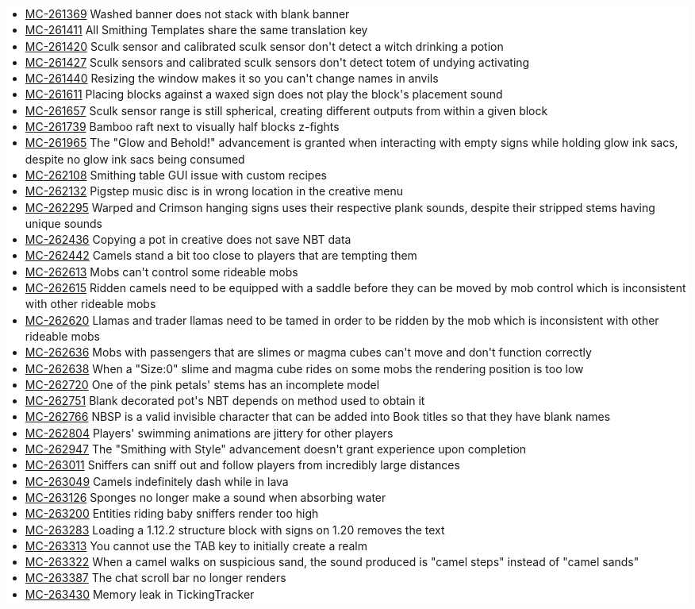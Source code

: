 -   [MC-261369](https://bugs.mojang.com/browse/MC-261369) Washed banner does not stack with blank banner
-   [MC-261411](https://bugs.mojang.com/browse/MC-261411) All Smithing Templates share the same translation key
-   [MC-261420](https://bugs.mojang.com/browse/MC-261420) Sculk sensor and calibrated sculk sensor don't detect a witch drinking a potion
-   [MC-261427](https://bugs.mojang.com/browse/MC-261427) Sculk sensors and calibrated sculk sensors don't detect totem of undying activating
-   [MC-261440](https://bugs.mojang.com/browse/MC-261440) Resizing the window makes it so you can't change names in anvils
-   [MC-261611](https://bugs.mojang.com/browse/MC-261611) Placing blocks against a waxed sign does not play the block's placement sound
-   [MC-261657](https://bugs.mojang.com/browse/MC-261657) Sculk sensor range is still spherical, creating different outputs from within a given block
-   [MC-261739](https://bugs.mojang.com/browse/MC-261739) Bamboo raft next to visually half blocks z-fights
-   [MC-261965](https://bugs.mojang.com/browse/MC-261965) The "Glow and Behold!" advancement is granted when interacting with empty signs while holding glow ink sacs, despite no glow ink sacs being consumed
-   [MC-262108](https://bugs.mojang.com/browse/MC-262108) Smithing table GUI issue with custom recipes
-   [MC-262132](https://bugs.mojang.com/browse/MC-262132) Pigstep music disc is in wrong location in the creative menu
-   [MC-262295](https://bugs.mojang.com/browse/MC-262295) Warped and Crimson hanging signs uses their respective plank sounds, despite their stripped stems having unique sounds
-   [MC-262436](https://bugs.mojang.com/browse/MC-262436) Copying a pot in creative does not save NBT data
-   [MC-262442](https://bugs.mojang.com/browse/MC-262442) Camels stand a bit too close to players that are tempting them
-   [MC-262613](https://bugs.mojang.com/browse/MC-262613) Mobs can't control some rideable mobs
-   [MC-262615](https://bugs.mojang.com/browse/MC-262615) Ridden camels need to be equipped with a saddle before they can be moved by mob control which is inconsistent with other rideable mobs
-   [MC-262620](https://bugs.mojang.com/browse/MC-262620) Llamas and trader llamas need to be tamed in order to be ridden by the mob which is inconsistent with other rideable mobs
-   [MC-262636](https://bugs.mojang.com/browse/MC-262636) Mobs with passengers that are slimes or magma cubes can't move and don't function correctly
-   [MC-262638](https://bugs.mojang.com/browse/MC-262638) When a "Size:0" slime and magma cube rides on some mobs the rendering position is too low
-   [MC-262720](https://bugs.mojang.com/browse/MC-262720) One of the pink petals' stems has an incomplete model
-   [MC-262751](https://bugs.mojang.com/browse/MC-262751) Blank decorated pot's NBT depends on method used to obtain it
-   [MC-262766](https://bugs.mojang.com/browse/MC-262766) NBSP is a valid invisible character that can be added into Book titles so that they have blank names
-   [MC-262804](https://bugs.mojang.com/browse/MC-262804) Players' swimming animations are jittery for other players
-   [MC-262947](https://bugs.mojang.com/browse/MC-262947) The "Smithing with Style" advancement doesn't grant experience upon completion
-   [MC-263011](https://bugs.mojang.com/browse/MC-263011) Sniffers can sniff out and follow players from incredibly large distances
-   [MC-263049](https://bugs.mojang.com/browse/MC-263049) Camels indefinitely dash while in lava
-   [MC-263126](https://bugs.mojang.com/browse/MC-263126) Sponges no longer make a sound when absorbing water
-   [MC-263200](https://bugs.mojang.com/browse/MC-263200) Entities riding baby sniffers render too high
-   [MC-263283](https://bugs.mojang.com/browse/MC-263283) Loading a 1.12.2 structure block with signs on 1.20 removes the text
-   [MC-263313](https://bugs.mojang.com/browse/MC-263313) You cannot use the TAB key to initially create a realm
-   [MC-263322](https://bugs.mojang.com/browse/MC-263322) When a camel walks on suspicious sand, the sound produced is "camel steps" instead of "camel sands"
-   [MC-263387](https://bugs.mojang.com/browse/MC-263387) The chat scroll bar no longer renders
-   [MC-263430](https://bugs.mojang.com/browse/MC-263430) Memory leak in TickingTracker